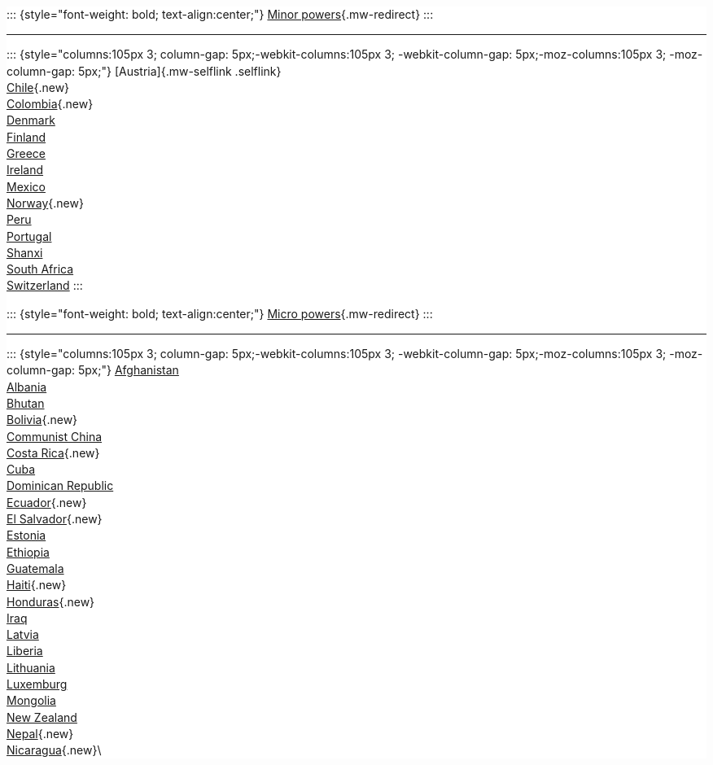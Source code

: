 ::: {style="font-weight: bold; text-align:center;"}
[Minor powers](/wiki/Minor_power "Minor power"){.mw-redirect}
:::

------------------------------------------------------------------------

::: {style="columns:105px 3; column-gap: 5px;-webkit-columns:105px 3; -webkit-column-gap: 5px;-moz-columns:105px 3; -moz-column-gap: 5px;"}
[Austria]{.mw-selflink .selflink}\
[Chile](/wiki/index.php?title=Chile&action=edit&redlink=1 "Chile (page does not exist)"){.new}\
[Colombia](/wiki/index.php?title=Colombia&action=edit&redlink=1 "Colombia (page does not exist)"){.new}\
[Denmark](/wiki/Denmark "Denmark")\
[Finland](/wiki/Finland "Finland")\
[Greece](/wiki/Greece "Greece")\
[Ireland](/wiki/Ireland "Ireland")\
[Mexico](/wiki/Mexico "Mexico")\
[Norway](/wiki/index.php?title=Norway&action=edit&redlink=1 "Norway (page does not exist)"){.new}\
[Peru](/wiki/Peru "Peru")\
[Portugal](/wiki/Portugal "Portugal")\
[Shanxi](/wiki/Shanxi "Shanxi")\
[South Africa](/wiki/South_Africa "South Africa")\
[Switzerland](/wiki/Switzerland "Switzerland")
:::

::: {style="font-weight: bold; text-align:center;"}
[Micro powers](/wiki/Micro_power "Micro power"){.mw-redirect}
:::

------------------------------------------------------------------------

::: {style="columns:105px 3; column-gap: 5px;-webkit-columns:105px 3; -webkit-column-gap: 5px;-moz-columns:105px 3; -moz-column-gap: 5px;"}
[Afghanistan](/wiki/Afghanistan "Afghanistan")\
[Albania](/wiki/Albania "Albania")\
[Bhutan](/wiki/Bhutan "Bhutan")\
[Bolivia](/wiki/index.php?title=Bolivia&action=edit&redlink=1 "Bolivia (page does not exist)"){.new}\
[Communist China](/wiki/Communist_China "Communist China")\
[Costa
Rica](/wiki/index.php?title=Costa_Rica&action=edit&redlink=1 "Costa Rica (page does not exist)"){.new}\
[Cuba](/wiki/Cuba "Cuba")\
[Dominican Republic](/wiki/Dominican_Republic "Dominican Republic")\
[Ecuador](/wiki/index.php?title=Ecuador&action=edit&redlink=1 "Ecuador (page does not exist)"){.new}\
[El
Salvador](/wiki/index.php?title=El_Salvador&action=edit&redlink=1 "El Salvador (page does not exist)"){.new}\
[Estonia](/wiki/Estonia "Estonia")\
[Ethiopia](/wiki/Ethiopia "Ethiopia")\
[Guatemala](/wiki/Guatemala "Guatemala")\
[Haiti](/wiki/index.php?title=Haiti&action=edit&redlink=1 "Haiti (page does not exist)"){.new}\
[Honduras](/wiki/index.php?title=Honduras&action=edit&redlink=1 "Honduras (page does not exist)"){.new}\
[Iraq](/wiki/Iraq "Iraq")\
[Latvia](/wiki/Latvia "Latvia")\
[Liberia](/wiki/Liberia "Liberia")\
[Lithuania](/wiki/Lithuania "Lithuania")\
[Luxemburg](/wiki/Luxemburg "Luxemburg")\
[Mongolia](/wiki/Mongolia "Mongolia")\
[New Zealand](/wiki/New_Zealand "New Zealand")\
[Nepal](/wiki/index.php?title=Nepal&action=edit&redlink=1 "Nepal (page does not exist)"){.new}\
[Nicaragua](/wiki/index.php?title=Nicaragua&action=edit&redlink=1 "Nicaragua (page does not exist)"){.new}\